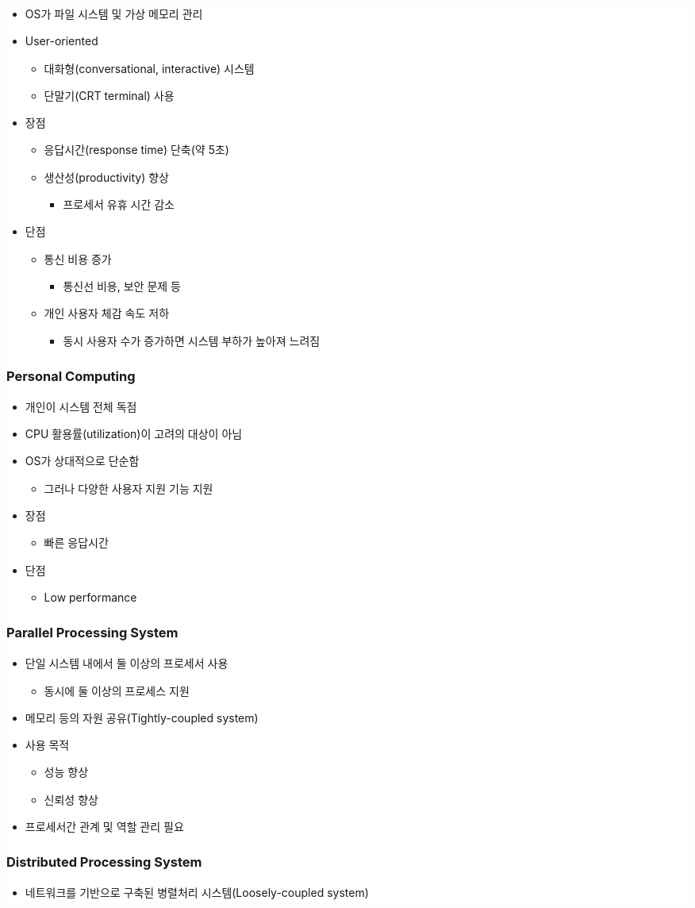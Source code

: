   - OS가 파일 시스템 및 가상 메모리 관리

- User-oriented
  
  - 대화형(conversational, interactive) 시스템
  
  - 단말기(CRT terminal) 사용

- 장점
  
  - 응답시간(response time) 단축(약 5초)
  
  - 생산성(productivity) 향상
    
    - 프로세서 유휴 시간 감소

- 단점
  
  - 통신 비용 증가
    
    - 통신선 비용, 보안 문제 등
  
  - 개인 사용자 체감 속도 저하
    
    - 동시 사용자 수가 증가하면 시스템 부하가 높아져 느려짐

### Personal Computing

- 개인이 시스템 전체 독점

- CPU 활용률(utilization)이 고려의 대상이 아님

- OS가 상대적으로 단순함
  
  - 그러나 다양한 사용자 지원 기능 지원

- 장점
  
  - 빠른 응답시간

- 단점
  
  - Low performance

### Parallel Processing System

- 단일 시스템 내에서 둘 이상의 프로세서 사용
  
  - 동시에 둘 이상의 프로세스 지원

- 메모리 등의 자원 공유(Tightly-coupled system)

- 사용 목적
  
  - 성능 향상
  
  - 신뢰성 향상

- 프로세서간 관계 및 역할 관리 필요

### Distributed Processing System

- 네트워크를 기반으로 구축된 병렬처리 시스템(Loosely-coupled system)
